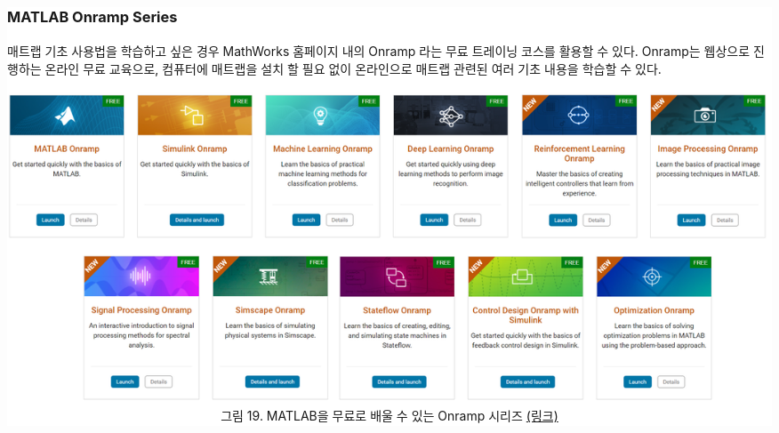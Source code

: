### MATLAB Onramp Series

매트랩 기초 사용법을 학습하고 싶은 경우 MathWorks 홈페이지 내의 Onramp 라는 무료 트레이닝 코스를 활용할 수 있다. Onramp는 웹상으로 진행하는 온라인 무료 교육으로, 컴퓨터에 매트랩을 설치 할 필요 없이 온라인으로 매트랩 관련된 여러 기초 내용을 학습할 수 있다.

<center>
<img width = "100%" src="../../images/path_planning/1. what_is_path_planning/pic19.png"/>
<br> 그림 19. MATLAB을 무료로 배울 수 있는 Onramp 시리즈
<a href = "https://matlabacademy.mathworks.com/kr/?page=1&sort=featured&s_tid=nav_learn_mlac">(링크)</a>
</center>
